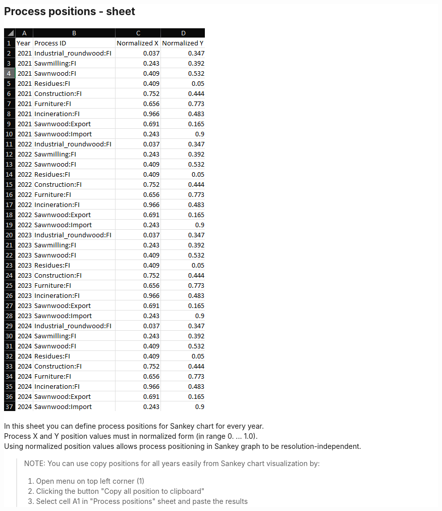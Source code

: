 ## Process positions - sheet
![Sheet for process positions](sheet_process_positions.png)

In this sheet you can define process positions for Sankey chart for every year.<br>
Process X and Y position values must in normalized form (in range 0. ... 1.0).<br>
Using normalized position values allows process positioning in Sankey graph to be resolution-independent.<br>

> NOTE: 
> You can use copy positions for all years easily from Sankey chart visualization by:
> 1) Open menu on top left corner (1)<br>
> 2) Clicking the button "Copy all position to clipboard"<br>
> 3) Select cell A1 in "Process positions" sheet and paste the results
> 